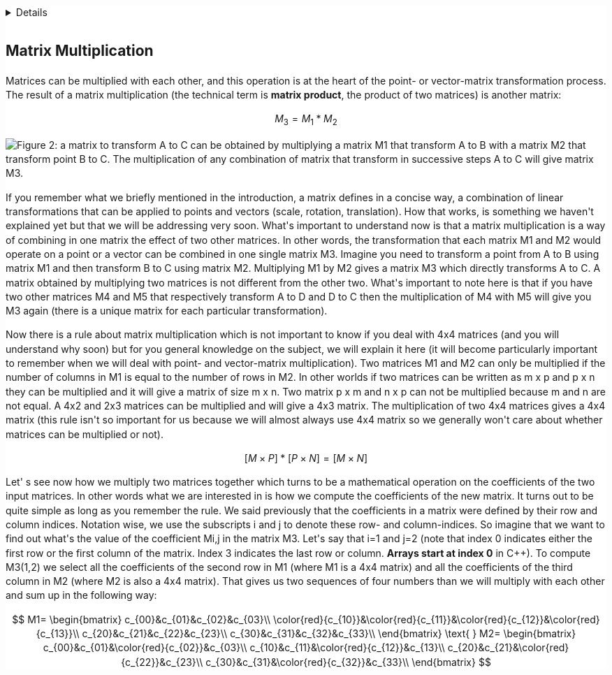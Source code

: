 <details></details>

## Matrix Multiplication

Matrices can be multiplied with each other, and this operation is at the heart of the point- or vector-matrix transformation process. The result of a matrix multiplication (the technical term is **matrix product**, the product of two matrices) is another matrix:

$$M_3=M_1 * M_2$$

![Figure 2: a matrix to transform A to C can be obtained by multiplying a matrix M1 that transform A to B with a matrix M2 that transform point B to C. The multiplication of any combination of matrix that transform in successive steps A to C will give matrix M3.](/images/geometry/matrixmult.png?)

If you remember what we briefly mentioned in the introduction, a matrix defines in a concise way, a combination of linear transformations that can be applied to points and vectors (scale, rotation, translation). How that works, is something we haven't explained yet but that we will be addressing very soon. What's important to understand now is that a matrix multiplication is a way of combining in one matrix the effect of two other matrices. In other words, the transformation that each matrix M1 and M2 would operate on a point or a vector can be combined in one single matrix M3\. Imagine you need to transform a point from A to B using matrix M1 and then transform B to C using matrix M2\. Multiplying M1 by M2 gives a matrix M3 which directly transforms A to C. A matrix obtained by multiplying two matrices is not different from the other two. What's important to note here is that if you have two other matrices M4 and M5 that respectively transform A to D and D to C then the multiplication of M4 with M5 will give you M3 again (there is a unique matrix for each particular transformation).

Now there is a rule about matrix multiplication which is not important to know if you deal with 4x4 matrices (and you will understand why soon) but for you general knowledge on the subject, we will explain it here (it will become particularly important to remember when we will deal with point- and vector-matrix multiplication). Two matrices M1 and M2 can only be multiplied if the number of columns in M1 is equal to the number of rows in M2\. In other worlds if two matrices can be written as m x p and p x n they can be multiplied and it will give a matrix of size m x n. Two matrix p x m and n x p can not be multiplied because m and n are not equal. A 4x2 and 2x3 matrices can be multiplied and will give a 4x3 matrix. The multiplication of two 4x4 matrices gives a 4x4 matrix (this rule isn't so important for us because we will almost always use 4x4 matrix so we generally won't care about whether matrices can be multiplied or not).

$$[M \times P] * [P \times N] = [M \times N]$$

Let' s see now how we multiply two matrices together which turns to be a mathematical operation on the coefficients of the two input matrices. In other words what we are interested in is how we compute the coefficients of the new matrix. It turns out to be quite simple as long as you remember the rule. We said previously that the coefficients in a matrix were defined by their row and column indices. Notation wise, we use the subscripts i and j to denote these row- and column-indices. So imagine that we want to find out what's the value of the coefficient Mi,j in the matrix M3\. Let's say that i=1 and j=2 (note that index 0 indicates either the first row or the first column of the matrix. Index 3 indicates the last row or column. **Arrays start at index 0** in C++). To compute M3(1,2) we select all the coefficients of the second row in M1 (where M1 is a 4x4 matrix) and all the coefficients of the third column in M2 (where M2 is also a 4x4 matrix). That gives us two sequences of four numbers than we will multiply with each other and sum up in the following way:

$$
M1=
\begin{bmatrix}
c_{00}&c_{01}&c_{02}&c_{03}\\
\color{red}{c_{10}}&\color{red}{c_{11}}&\color{red}{c_{12}}&\color{red}{c_{13}}\\
c_{20}&c_{21}&c_{22}&c_{23}\\
c_{30}&c_{31}&c_{32}&c_{33}\\
\end{bmatrix} \text{ } M2=
\begin{bmatrix}
c_{00}&c_{01}&\color{red}{c_{02}}&c_{03}\\
c_{10}&c_{11}&\color{red}{c_{12}}&c_{13}\\
c_{20}&c_{21}&\color{red}{c_{22}}&c_{23}\\
c_{30}&c_{31}&\color{red}{c_{32}}&c_{33}\\
\end{bmatrix}
$$
